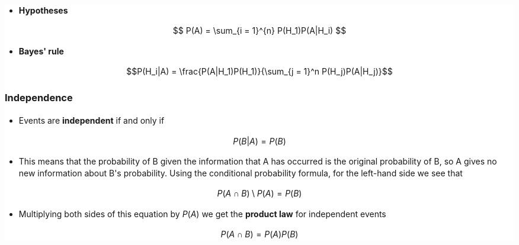 -   **Hypotheses**

$$ P(A) = \sum_{i = 1}^{n} P(H_1)P(A|H_i) $$

-   **Bayes' rule**

$$P(H_i|A) = \frac{P(A|H_1)P(H_1)}{\sum_{j = 1}^n P(H_j)P(A|H_j)}$$


### Independence

-   Events are **independent** if and only if

$$P(B|A) = P(B) $$

-   This means that the probability of B given the information that A has
    occurred is the original probability of B, so A gives no new
    information about B's probability. Using the conditional probability
    formula, for the left-hand side we see that

$$P(A \cap B) \setminus P(A) = P(B) $$

-   Multiplying both sides of this equation by $P(A)$ we get the 
    **product law** for independent events

$$P(A \cap B) = P(A)P(B)$$